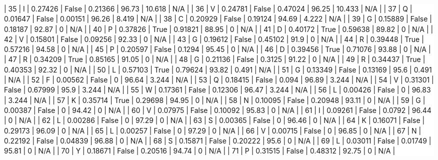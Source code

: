 |    35 | I    |         0.27426 | False     |                          0.21366 |                 96.73 |        10.618 | N/A                    |
|    36 | V    |         0.24781 | False     |                          0.47024 |                 96.25 |        10.433 | N/A                    |
|    37 | Q    |         0.01647 | False     |                          0.00151 |                 96.26 |         8.419 | N/A                    |
|    38 | C    |         0.20929 | False     |                          0.19124 |                 94.69 |         4.222 | N/A                    |
|    39 | G    |         0.15889 | False     |                          0.18187 |                 92.87 |         0     | N/A                    |
|    40 | P    |         0.37826 | True      |                          0.91821 |                 88.95 |         0     | N/A                    |
|    41 | D    |         0.40172 | True      |                          0.59638 |                 89.82 |         0     | N/A                    |
|    42 | V    |         0.15801 | False     |                          0.09256 |                 92.33 |         0     | N/A                    |
|    43 | G    |         0.19612 | False     |                          0.45102 |                 91.9  |         0     | N/A                    |
|    44 | R    |         0.39448 | True      |                          0.57216 |                 94.58 |         0     | N/A                    |
|    45 | P    |         0.20597 | False     |                          0.1294  |                 95.45 |         0     | N/A                    |
|    46 | D    |         0.39456 | True      |                          0.71076 |                 93.88 |         0     | N/A                    |
|    47 | R    |         0.34209 | True      |                          0.85165 |                 91.05 |         0     | N/A                    |
|    48 | G    |         0.21136 | False     |                          0.3125  |                 91.22 |         0     | N/A                    |
|    49 | R    |         0.34437 | True      |                          0.40353 |                 92.32 |         0     | N/A                    |
|    50 | L    |         0.57103 | True      |                          0.79624 |                 93.82 |         0.491 | N/A                    |
|    51 | G    |         0.13349 | False     |                          0.13169 |                 95.6  |         0.491 | N/A                    |
|    52 | F    |         0.00562 | False     |                          0       |                 96.64 |         3.244 | N/A                    |
|    53 | Q    |         0.18415 | False     |                          0.094   |                 96.89 |         3.244 | N/A                    |
|    54 | V    |         0.31301 | False     |                          0.67999 |                 95.9  |         3.244 | N/A                    |
|    55 | W    |         0.17361 | False     |                          0.12306 |                 96.47 |         3.244 | N/A                    |
|    56 | L    |         0.00426 | False     |                          0       |                 96.83 |         3.244 | N/A                    |
|    57 | K    |         0.35714 | True      |                          0.29698 |                 94.95 |         0     | N/A                    |
|    58 | N    |         0.10095 | False     |                          0.20948 |                 93.11 |         0     | N/A                    |
|    59 | G    |         0.00387 | False     |                          0       |                 94.42 |         0     | N/A                    |
|    60 | V    |         0.07975 | False     |                          0.10092 |                 95.83 |         0     | N/A                    |
|    61 | I    |         0.09261 | False     |                          0.0792  |                 96.44 |         0     | N/A                    |
|    62 | L    |         0.00286 | False     |                          0       |                 97.29 |         0     | N/A                    |
|    63 | S    |         0.00365 | False     |                          0       |                 96.46 |         0     | N/A                    |
|    64 | K    |         0.16071 | False     |                          0.29173 |                 96.09 |         0     | N/A                    |
|    65 | L    |         0.00257 | False     |                          0       |                 97.29 |         0     | N/A                    |
|    66 | V    |         0.00715 | False     |                          0       |                 96.85 |         0     | N/A                    |
|    67 | N    |         0.22192 | False     |                          0.04839 |                 96.88 |         0     | N/A                    |
|    68 | S    |         0.15871 | False     |                          0.20222 |                 95.6  |         0     | N/A                    |
|    69 | L    |         0.03011 | False     |                          0.01749 |                 95.81 |         0     | N/A                    |
|    70 | Y    |         0.18671 | False     |                          0.20516 |                 94.74 |         0     | N/A                    |
|    71 | P    |         0.31515 | False     |                          0.48312 |                 92.75 |         0     | N/A                    |